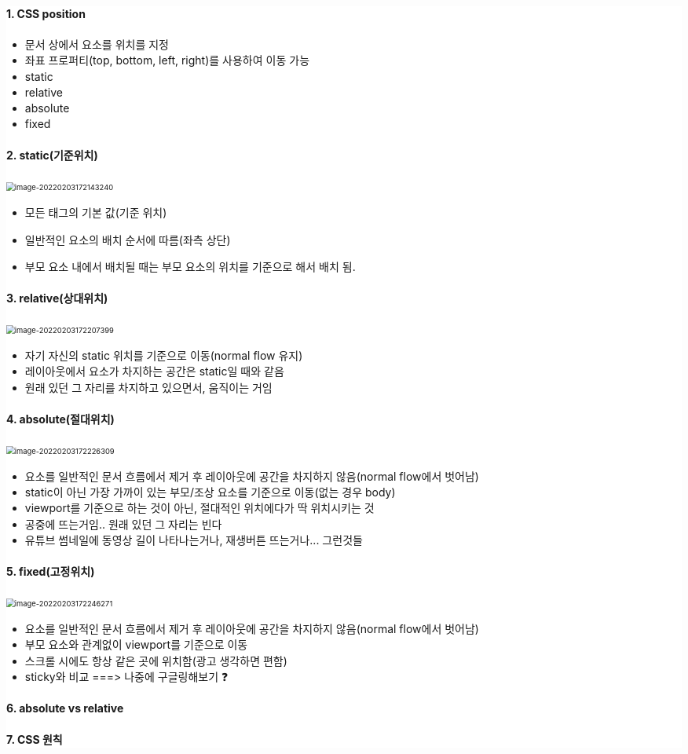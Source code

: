 #### 1. CSS position

* 문서 상에서 요소를 위치를 지정
* 좌표 프로퍼티(top, bottom, left, right)를 사용하여 이동 가능
* static
* relative
* absolute
* fixed

#### 2. static(기준위치)

<img src="C:\Users\Gyumin\AppData\Roaming\Typora\typora-user-images\image-20220203172143240.png" alt="image-20220203172143240" style="zoom: 67%;" />

* 모든 태그의 기본 값(기준 위치)

* 일반적인 요소의 배치 순서에 따름(좌측 상단)
* 부모 요소 내에서 배치될 때는 부모 요소의 위치를 기준으로 해서 배치 됨.



#### 3. relative(상대위치)

<img src="C:\Users\Gyumin\AppData\Roaming\Typora\typora-user-images\image-20220203172207399.png" alt="image-20220203172207399" style="zoom:67%;" />

* 자기 자신의 static 위치를 기준으로 이동(normal flow 유지)
* 레이아웃에서 요소가 차지하는 공간은 static일 때와 같음
* 원래 있던 그 자리를 차지하고 있으면서, 움직이는 거임



#### 4. absolute(절대위치)

<img src="C:\Users\Gyumin\AppData\Roaming\Typora\typora-user-images\image-20220203172226309.png" alt="image-20220203172226309" style="zoom:67%;" />

* 요소를 일반적인 문서 흐름에서 제거 후 레이아웃에 공간을 차지하지 않음(normal flow에서 벗어남)
* static이 아닌 가장 가까이 있는 부모/조상 요소를 기준으로 이동(없는 경우 body)
* viewport를 기준으로 하는 것이 아닌, 절대적인 위치에다가 딱 위치시키는 것
* 공중에 뜨는거임.. 원래 있던 그 자리는 빈다 
* 유튜브 썸네일에 동영상 길이 나타나는거나, 재생버튼 뜨는거나... 그런것들



#### 5. fixed(고정위치)

<img src="C:\Users\Gyumin\AppData\Roaming\Typora\typora-user-images\image-20220203172246271.png" alt="image-20220203172246271" style="zoom:67%;" />

* 요소를 일반적인 문서 흐름에서 제거 후 레이아웃에 공간을 차지하지 않음(normal flow에서 벗어남)
* 부모 요소와 관계없이 viewport를 기준으로 이동
* 스크롤 시에도 항상 같은 곳에 위치함(광고 생각하면 편함)
* sticky와 비교 ===> 나중에 구글링해보기 :question:



#### 6. absolute vs relative



#### 7. CSS 원칙
